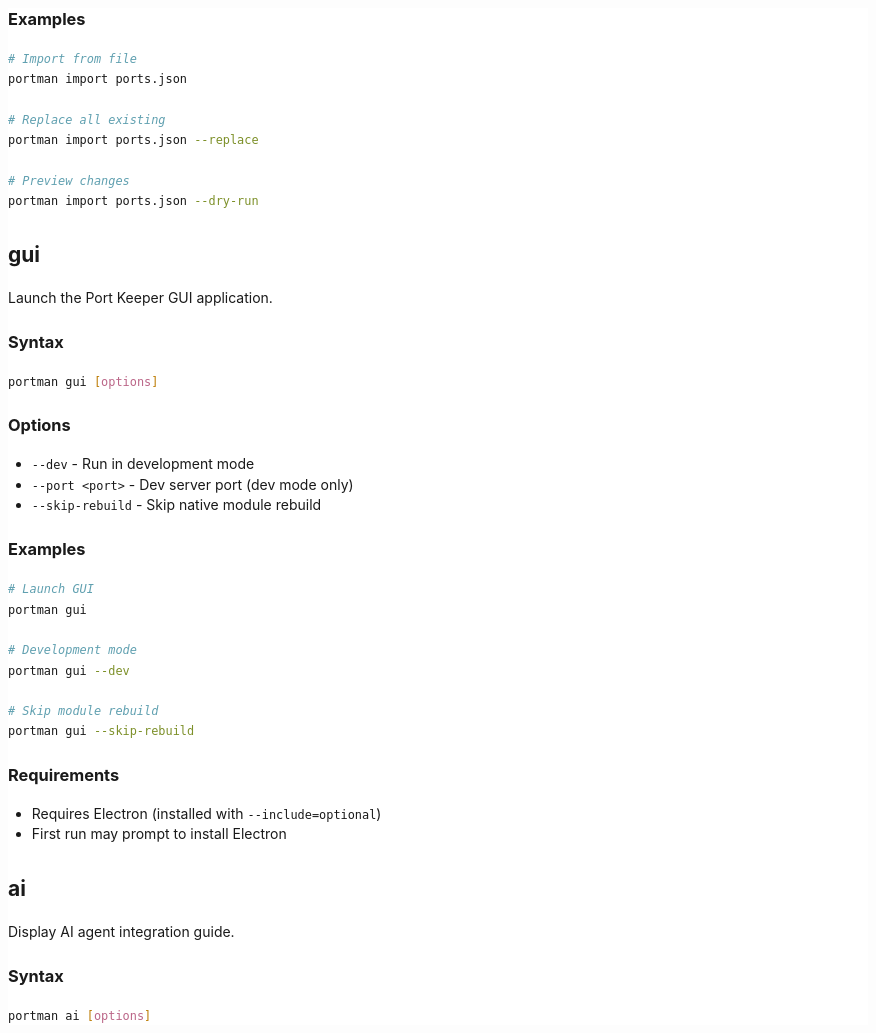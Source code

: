 ### Examples
```bash
# Import from file
portman import ports.json

# Replace all existing
portman import ports.json --replace

# Preview changes
portman import ports.json --dry-run
```

## gui

Launch the Port Keeper GUI application.

### Syntax
```bash
portman gui [options]
```

### Options
- `--dev` - Run in development mode
- `--port <port>` - Dev server port (dev mode only)
- `--skip-rebuild` - Skip native module rebuild

### Examples
```bash
# Launch GUI
portman gui

# Development mode
portman gui --dev

# Skip module rebuild
portman gui --skip-rebuild
```

### Requirements
- Requires Electron (installed with `--include=optional`)
- First run may prompt to install Electron

## ai

Display AI agent integration guide.

### Syntax
```bash
portman ai [options]
```
